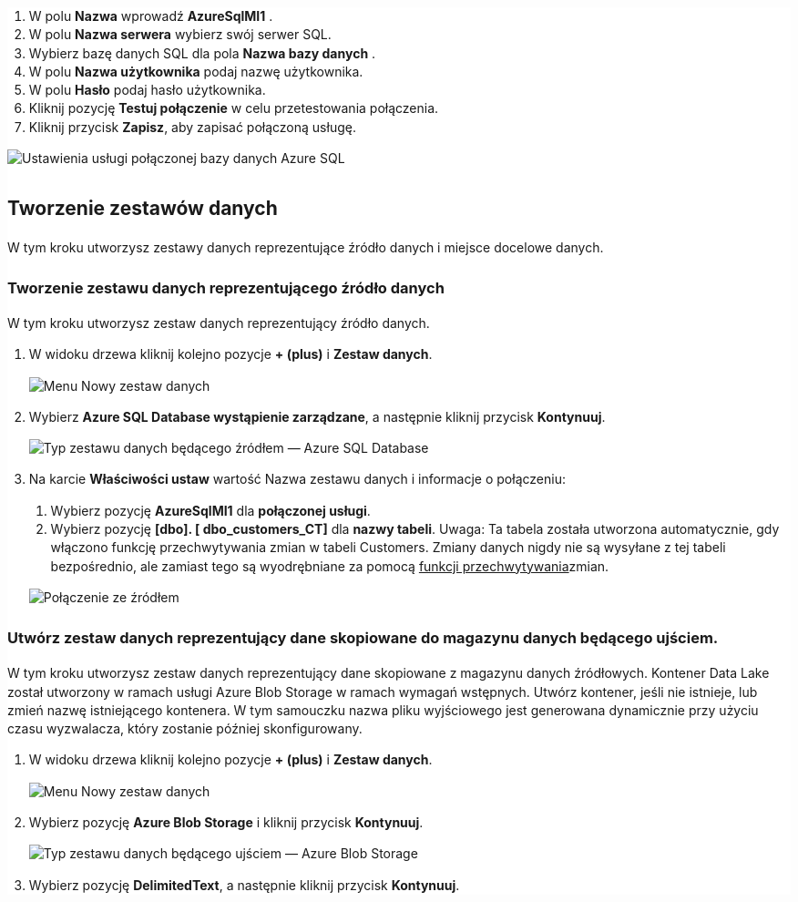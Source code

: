    1. W polu **Nazwa** wprowadź **AzureSqlMI1** .
   2. W polu **Nazwa serwera** wybierz swój serwer SQL.
   4. Wybierz bazę danych SQL dla pola **Nazwa bazy danych** .
   5. W polu **Nazwa użytkownika** podaj nazwę użytkownika.
   6. W polu **Hasło** podaj hasło użytkownika.
   7. Kliknij pozycję **Testuj połączenie** w celu przetestowania połączenia.
   8. Kliknij przycisk **Zapisz**, aby zapisać połączoną usługę.

   ![Ustawienia usługi połączonej bazy danych Azure SQL](./media/tutorial-incremental-copy-change-data-capture-feature-portal/azure-sql-managed-instance-database-linked-service-settings.png)

## <a name="create-datasets"></a>Tworzenie zestawów danych
W tym kroku utworzysz zestawy danych reprezentujące źródło danych i miejsce docelowe danych.

### <a name="create-a-dataset-to-represent-source-data"></a>Tworzenie zestawu danych reprezentującego źródło danych
W tym kroku utworzysz zestaw danych reprezentujący źródło danych.

1. W widoku drzewa kliknij kolejno pozycje **+ (plus)** i **Zestaw danych**.

   ![Menu Nowy zestaw danych](./media/tutorial-incremental-copy-change-data-capture-feature-portal/new-dataset-menu.png)
2. Wybierz **Azure SQL Database wystąpienie zarządzane**, a następnie kliknij przycisk **Kontynuuj**.

   ![Typ zestawu danych będącego źródłem — Azure SQL Database](./media/tutorial-incremental-copy-change-data-capture-feature-portal/select-azure-sql-database.png)
   
3. Na karcie **Właściwości ustaw** wartość Nazwa zestawu danych i informacje o połączeniu:
 
   1. Wybierz pozycję **AzureSqlMI1** dla **połączonej usługi**.
   2. Wybierz pozycję **[dbo]. [ dbo_customers_CT]** dla **nazwy tabeli**.  Uwaga: Ta tabela została utworzona automatycznie, gdy włączono funkcję przechwytywania zmian w tabeli Customers. Zmiany danych nigdy nie są wysyłane z tej tabeli bezpośrednio, ale zamiast tego są wyodrębniane za pomocą [funkcji przechwytywania](/sql/relational-databases/system-functions/change-data-capture-functions-transact-sql)zmian.

   ![Połączenie ze źródłem](./media/tutorial-incremental-copy-change-data-capture-feature-portal/source-dataset-configuration.png)

### <a name="create-a-dataset-to-represent-data-copied-to-sink-data-store"></a>Utwórz zestaw danych reprezentujący dane skopiowane do magazynu danych będącego ujściem.
W tym kroku utworzysz zestaw danych reprezentujący dane skopiowane z magazynu danych źródłowych. Kontener Data Lake został utworzony w ramach usługi Azure Blob Storage w ramach wymagań wstępnych. Utwórz kontener, jeśli nie istnieje, lub zmień nazwę istniejącego kontenera. W tym samouczku nazwa pliku wyjściowego jest generowana dynamicznie przy użyciu czasu wyzwalacza, który zostanie później skonfigurowany.

1. W widoku drzewa kliknij kolejno pozycje **+ (plus)** i **Zestaw danych**.

   ![Menu Nowy zestaw danych](./media/tutorial-incremental-copy-change-data-capture-feature-portal/new-dataset-menu.png)
2. Wybierz pozycję **Azure Blob Storage** i kliknij przycisk **Kontynuuj**.

   ![Typ zestawu danych będącego ujściem — Azure Blob Storage](./media/tutorial-incremental-copy-change-data-capture-feature-portal/sink-dataset-type.png)
3. Wybierz pozycję **DelimitedText**, a następnie kliknij przycisk **Kontynuuj**.
